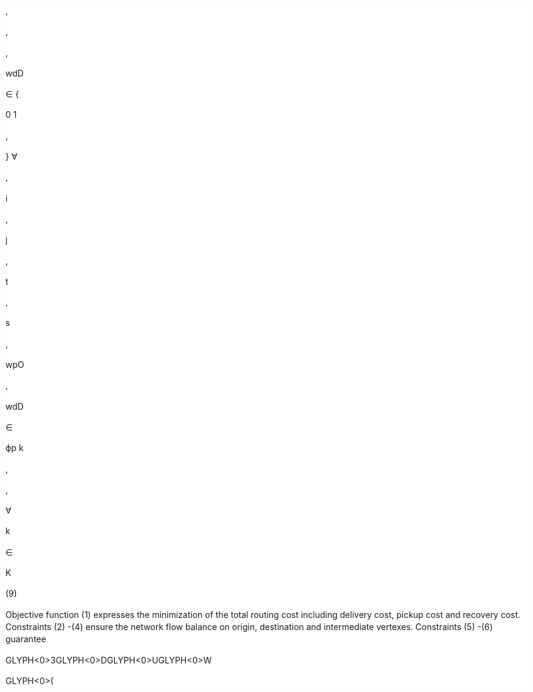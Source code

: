 ,

,

,

wdD

∈ {

0 1

,

} ∀

,

i

,

j

,

t

,

s

,

wpO

,

wdD

∈

ϕp k

,

,

∀

k

∈

K

(9)

Objective function (1) expresses the minimization of the total routing cost including delivery cost, pickup cost and recovery cost. Constraints (2) -(4) ensure the network flow balance on origin, destination and intermediate vertexes. Constraints (5) -(6) guarantee

GLYPH&lt;0&gt;3GLYPH&lt;0&gt;DGLYPH&lt;0&gt;UGLYPH&lt;0&gt;W

GLYPH&lt;0&gt;(
